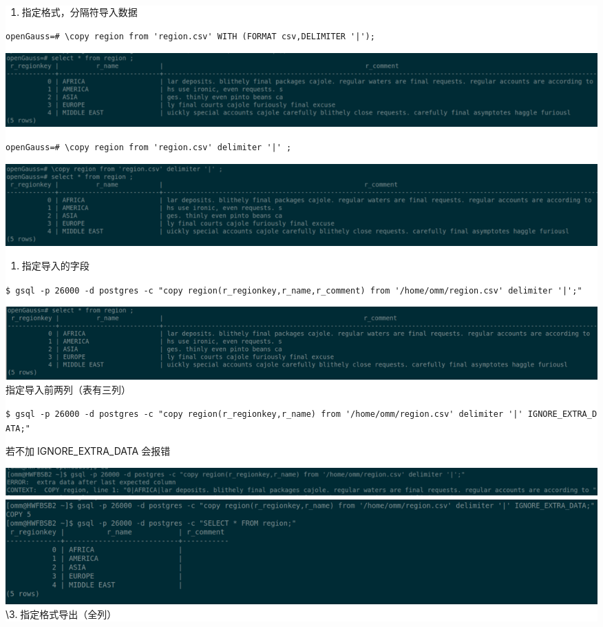1. 指定格式，分隔符导入数据

```
openGauss=# \copy region from 'region.csv' WITH (FORMAT csv,DELIMITER '|');
```

<img src='./images/20220119-4063e6f1-b11c-4571-a558-e90a93cf9fe5.png'>

```
openGauss=# \copy region from 'region.csv' delimiter '|' ;
```

<img src='./images/20220119-addfb9eb-aa16-40f4-8c6c-6f76f7b46d65.png'>

1. 指定导入的字段

```
$ gsql -p 26000 -d postgres -c "copy region(r_regionkey,r_name,r_comment) from '/home/omm/region.csv' delimiter '|';"
```

<img src='./images/20220119-13018ad2-6ab6-4afd-ad48-01be442961ca.png'>
指定导入前两列（表有三列）

```
$ gsql -p 26000 -d postgres -c "copy region(r_regionkey,r_name) from '/home/omm/region.csv' delimiter '|' IGNORE_EXTRA_DATA;"
```

若不加 IGNORE_EXTRA_DATA 会报错

<img src='./images/20220119-6b937bca-02f8-4769-bfd9-984e6d4d4d0c.png'>
<img src='./images/20220119-995d61cd-5052-44e1-b9d1-3f8eeebda73d.png'>
\3. 指定格式导出（全列）
